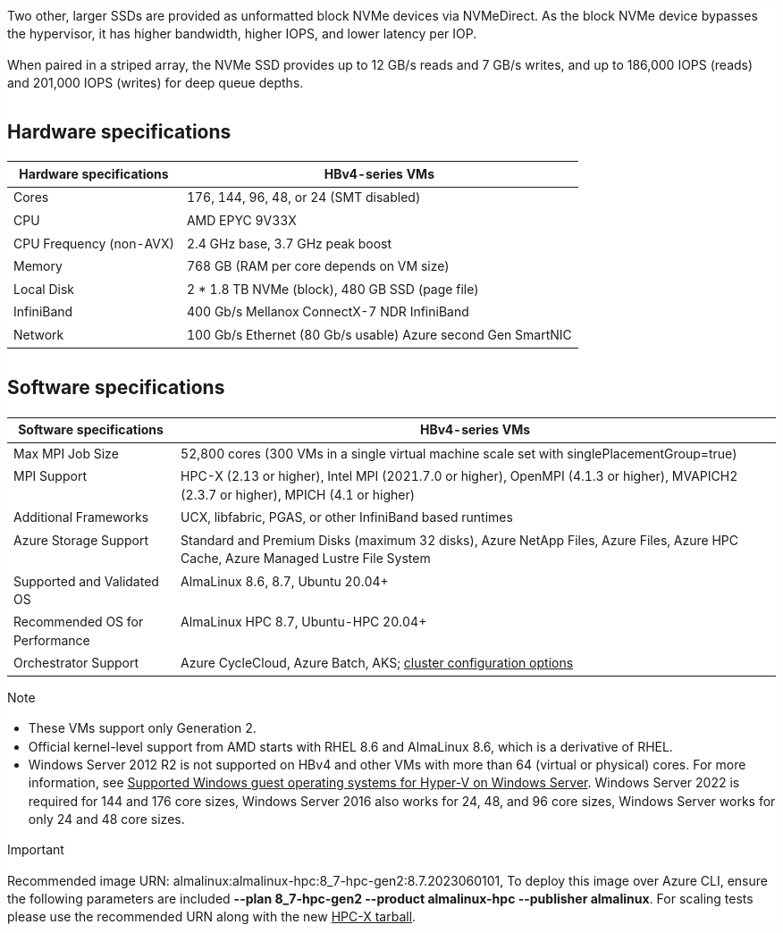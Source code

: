 Two other, larger SSDs are provided as unformatted block NVMe devices via NVMeDirect. As the block NVMe device bypasses the hypervisor, it has higher bandwidth, higher IOPS, and lower latency per IOP.

When paired in a striped array, the NVMe SSD provides up to 12 GB/s reads and 7 GB/s writes, and up to 186,000 IOPS (reads) and 201,000 IOPS (writes) for deep queue depths.

## Hardware specifications 

| Hardware specifications          | HBv4-series VMs              |
|----------------------------------|----------------------------------|
| Cores                            | 176, 144, 96, 48, or 24 (SMT disabled)           | 
| CPU                              | AMD EPYC 9V33X                   | 
| CPU Frequency (non-AVX)          | 2.4 GHz base, 3.7 GHz peak boost    | 
| Memory                           | 768 GB (RAM per core depends on VM size)         | 
| Local Disk                       | 2 * 1.8 TB NVMe (block), 480 GB SSD (page file) | 
| InfiniBand                       | 400 Gb/s Mellanox ConnectX-7 NDR InfiniBand | 
| Network                          | 100 Gb/s Ethernet (80 Gb/s usable) Azure second Gen SmartNIC | 

## Software specifications 

| Software specifications        | HBv4-series VMs                                            | 
|--------------------------------|-----------------------------------------------------------|
| Max MPI Job Size               | 52,800 cores (300 VMs in a single virtual machine scale set with singlePlacementGroup=true)  |
| MPI Support                    | HPC-X (2.13 or higher), Intel MPI (2021.7.0 or higher), OpenMPI (4.1.3 or higher), MVAPICH2 (2.3.7 or higher), MPICH (4.1 or higher)  |
| Additional Frameworks          | UCX, libfabric, PGAS, or other InfiniBand based runtimes                  |
| Azure Storage Support          | Standard and Premium Disks (maximum 32 disks), Azure NetApp Files, Azure Files, Azure HPC Cache, Azure Managed Lustre File System             |
| Supported and Validated OS     | AlmaLinux 8.6, 8.7, Ubuntu 20.04+            |
| Recommended OS for Performance | AlmaLinux HPC 8.7, Ubuntu-HPC 20.04+    |
| Orchestrator Support           | Azure CycleCloud, Azure Batch, AKS; [cluster configuration options](sizes-hpc.md#cluster-configuration-options)                      | 

> [!NOTE] 
> * These VMs support only Generation 2.
> * Official kernel-level support from AMD starts with RHEL 8.6 and AlmaLinux 8.6, which is a derivative of RHEL.
> * Windows Server 2012 R2 is not supported on HBv4 and other VMs with more than 64 (virtual or physical) cores. For more information, see [Supported Windows guest operating systems for Hyper-V on Windows Server](/windows-server/virtualization/hyper-v/supported-windows-guest-operating-systems-for-hyper-v-on-windows). Windows Server 2022 is required for 144 and 176 core sizes, Windows Server 2016 also works for 24, 48, and 96 core sizes, Windows Server works for only 24 and 48 core sizes.  

> [!IMPORTANT] 
> Recommended image URN: almalinux:almalinux-hpc:8_7-hpc-gen2:8.7.2023060101, To deploy this image over Azure CLI, ensure the following parameters are included **--plan 8_7-hpc-gen2 --product almalinux-hpc --publisher almalinux**. For scaling tests please use the recommended URN along with the new [HPC-X tarball](https://github.com/Azure/azhpc-images/blob/c8db6de3328a691812e58ff56acb5c0661c4d488/alma/alma-8.x/alma-8.6-hpc/install_mpis.sh#L16).
